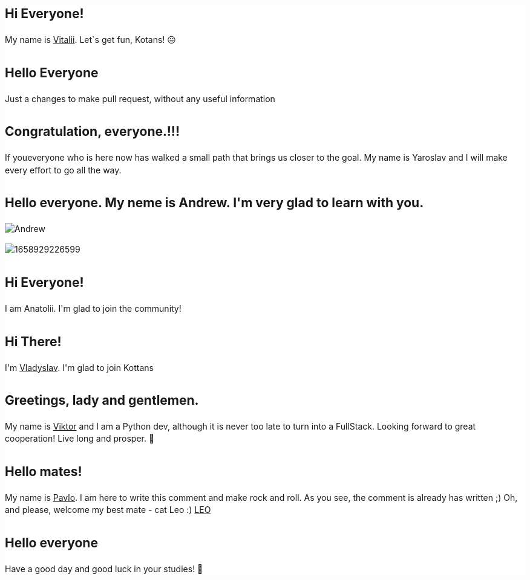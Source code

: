 ## Hi Everyone!

My name is [Vitalii](https://github.com/vmahdych).
Let`s get fun, Kotans! :stuck_out_tongue:

## Hello Everyone
Just a changes to make pull request, without any useful information


## Congratulation, everyone.!!!
If youeveryone who is here now has walked a small path that brings us closer to the goal.
My name is Yaroslav and I will make every effort to go all the way.


## Hello everyone. My neme is Andrew. I'm very glad to learn with you.

![Andrew](./assets/images/cat-prog.jpg)


![1658929226599](https://user-images.githubusercontent.com/95924961/181264546-efabbc8a-f23a-45d4-812f-939b3ec67e11.jpg)


## Hi Everyone!
I am Anatolii. I'm glad to join the community!


## Hi There!
I'm [Vladyslav](https://github.com/vladyslavmaistruk).
I'm glad to join Kottans


## Greetings, lady and gentlemen.
My name is [Viktor](https://github.com/urchnk) and I am a Python dev, although it is never too late to turn into a FullStack.
Looking forward to great cooperation! Live long and prosper. 🖖


## Hello mates!

My name is [Pavlo](https://github.com/v4voloshyn).
I am here to write this comment and make rock and roll. As you see, the comment is already has written ;)
Oh, and please, welcome my best mate - cat Leo :)
[LEO](./assets/images/cat-leo.jpg)
## Hello everyone 
Have a good day and good luck in your studies! 
🖖

